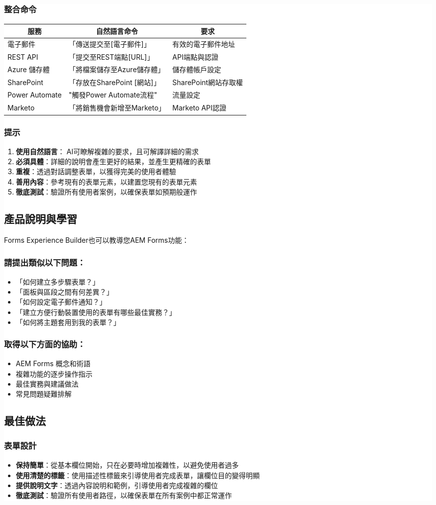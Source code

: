 ### 整合命令

| 服務 | 自然語言命令 | 要求 |
|---------|--------------------------|--------------|
| 電子郵件 | 「傳送提交至[電子郵件]」 | 有效的電子郵件地址 |
| REST API | 「提交至REST端點[URL]」 | API端點與認證 |
| Azure 儲存體 | 「將檔案儲存至Azure儲存體」 | 儲存體帳戶設定 |
| SharePoint | 「存放在SharePoint [網站]」 | SharePoint網站存取權 |
| Power Automate | &quot;觸發Power Automate流程&quot; | 流量設定 |
| Marketo | 「將銷售機會新增至Marketo」 | Marketo API認證 |

### 提示

1. **使用自然語言**： AI可瞭解複雜的要求，且可解譯詳細的需求
2. **必須具體**：詳細的說明會產生更好的結果，並產生更精確的表單
3. **重複**：透過對話調整表單，以獲得完美的使用者體驗
4. **善用內容**：參考現有的表單元素，以建置您現有的表單元素
5. **徹底測試**：驗證所有使用者案例，以確保表單如預期般運作

## 產品說明與學習

Forms Experience Builder也可以教導您AEM Forms功能：

### 請提出類似以下問題：

* 「如何建立多步驟表單？」
* 「面板與區段之間有何差異？」
* 「如何設定電子郵件通知？」
* 「建立方便行動裝置使用的表單有哪些最佳實務？」
* 「如何將主題套用到我的表單？」

### 取得以下方面的協助：

* AEM Forms 概念和術語
* 複雜功能的逐步操作指示
* 最佳實務與建議做法
* 常見問題疑難排解

## 最佳做法

### 表單設計

* **保持簡單**：從基本欄位開始，只在必要時增加複雜性，以避免使用者過多
* **使用清楚的標籤**：使用描述性標籤來引導使用者完成表單，讓欄位目的變得明顯
* **提供說明文字**：透過內容說明和範例，引導使用者完成複雜的欄位
* **徹底測試**：驗證所有使用者路徑，以確保表單在所有案例中都正常運作
